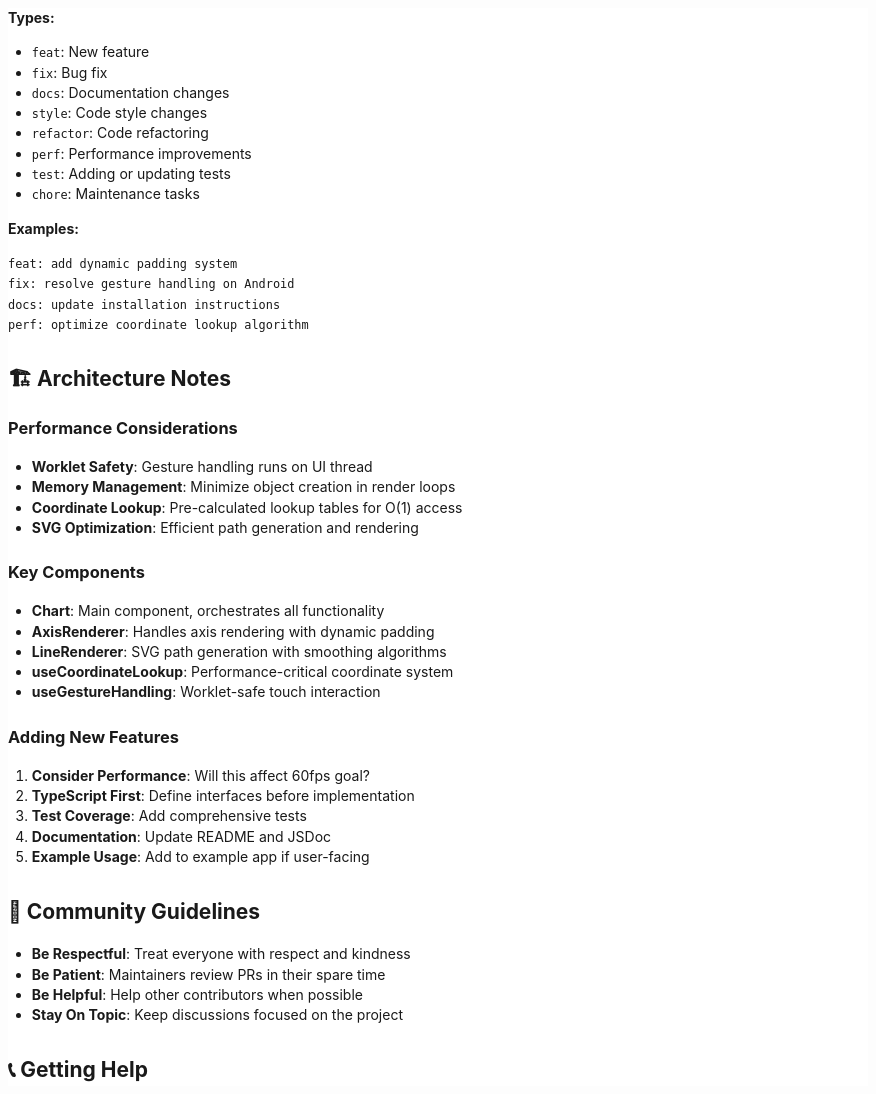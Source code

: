 **Types:**
- `feat`: New feature
- `fix`: Bug fix
- `docs`: Documentation changes
- `style`: Code style changes
- `refactor`: Code refactoring
- `perf`: Performance improvements
- `test`: Adding or updating tests
- `chore`: Maintenance tasks

**Examples:**
```bash
feat: add dynamic padding system
fix: resolve gesture handling on Android
docs: update installation instructions
perf: optimize coordinate lookup algorithm
```

## 🏗 Architecture Notes

### Performance Considerations

- **Worklet Safety**: Gesture handling runs on UI thread
- **Memory Management**: Minimize object creation in render loops
- **Coordinate Lookup**: Pre-calculated lookup tables for O(1) access
- **SVG Optimization**: Efficient path generation and rendering

### Key Components

- **Chart**: Main component, orchestrates all functionality
- **AxisRenderer**: Handles axis rendering with dynamic padding
- **LineRenderer**: SVG path generation with smoothing algorithms
- **useCoordinateLookup**: Performance-critical coordinate system
- **useGestureHandling**: Worklet-safe touch interaction

### Adding New Features

1. **Consider Performance**: Will this affect 60fps goal?
2. **TypeScript First**: Define interfaces before implementation
3. **Test Coverage**: Add comprehensive tests
4. **Documentation**: Update README and JSDoc
5. **Example Usage**: Add to example app if user-facing

## 🤝 Community Guidelines

- **Be Respectful**: Treat everyone with respect and kindness
- **Be Patient**: Maintainers review PRs in their spare time
- **Be Helpful**: Help other contributors when possible
- **Stay On Topic**: Keep discussions focused on the project

## 📞 Getting Help
